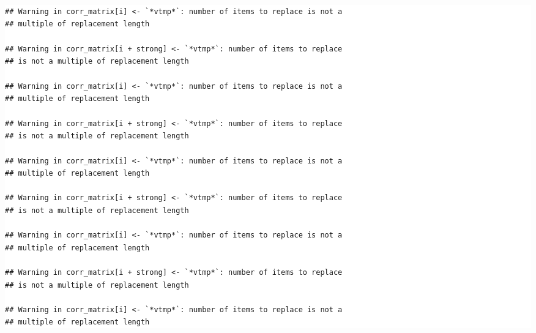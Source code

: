     ## Warning in corr_matrix[i] <- `*vtmp*`: number of items to replace is not a
    ## multiple of replacement length

    ## Warning in corr_matrix[i + strong] <- `*vtmp*`: number of items to replace
    ## is not a multiple of replacement length

    ## Warning in corr_matrix[i] <- `*vtmp*`: number of items to replace is not a
    ## multiple of replacement length

    ## Warning in corr_matrix[i + strong] <- `*vtmp*`: number of items to replace
    ## is not a multiple of replacement length

    ## Warning in corr_matrix[i] <- `*vtmp*`: number of items to replace is not a
    ## multiple of replacement length

    ## Warning in corr_matrix[i + strong] <- `*vtmp*`: number of items to replace
    ## is not a multiple of replacement length

    ## Warning in corr_matrix[i] <- `*vtmp*`: number of items to replace is not a
    ## multiple of replacement length

    ## Warning in corr_matrix[i + strong] <- `*vtmp*`: number of items to replace
    ## is not a multiple of replacement length

    ## Warning in corr_matrix[i] <- `*vtmp*`: number of items to replace is not a
    ## multiple of replacement length
